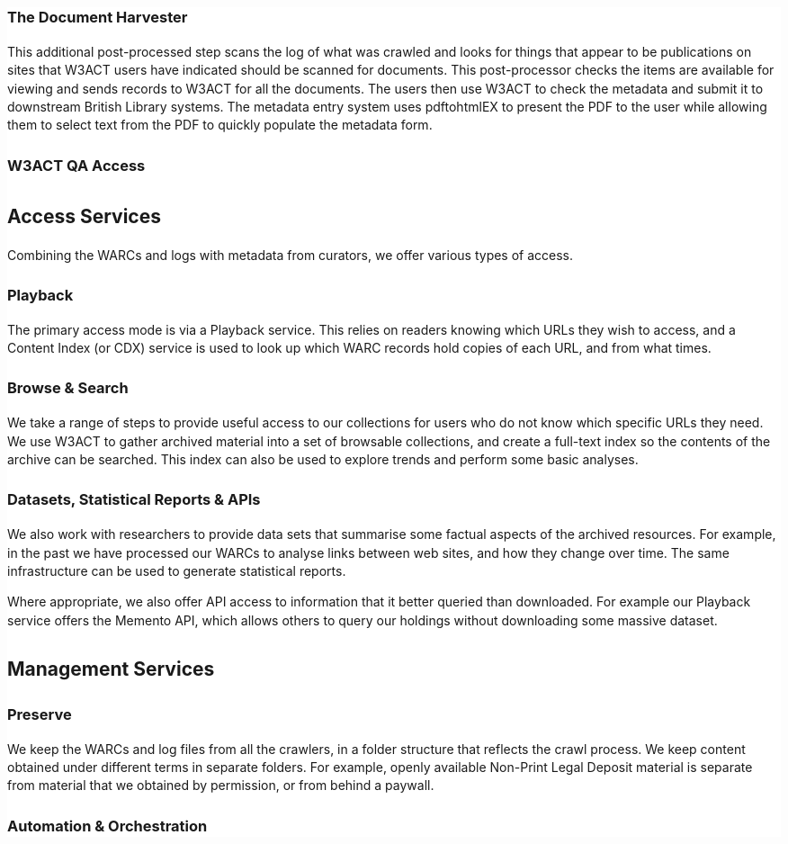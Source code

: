 ### The Document Harvester

This additional post-processed step scans the log of what was crawled and looks for things that appear to be publications on sites that W3ACT users have indicated should be scanned for documents.  This post-processor checks the items are available for viewing and sends records to W3ACT for all the documents.  The users then use W3ACT to check the metadata and submit it to downstream British Library systems. The metadata entry system uses pdftohtmlEX to present the PDF to the user while allowing them to select text from the PDF to quickly populate the metadata form.

### W3ACT QA Access


## Access Services

Combining the WARCs and logs with metadata from curators, we offer various types of access.

### Playback

The primary access mode is via a Playback service. This relies on readers knowing which URLs they wish to access, and a Content Index (or CDX) service is used to look up which WARC records hold copies of each URL, and from what times.

### Browse & Search

We take a range of steps to provide useful access to our collections for users who do not know which specific URLs they need. We use W3ACT to gather archived material into a set of browsable collections, and create a full-text index so the contents of the archive can be searched. This index can also be used to explore trends and perform some basic analyses.

### Datasets, Statistical Reports & APIs

We also work with researchers to provide data sets that summarise some factual aspects of the archived resources. For example, in the past we have processed our WARCs to analyse links between web sites, and how they change over time. The same infrastructure can be used to generate statistical reports.

Where appropriate, we also offer API access to information that it better queried than downloaded. For example our Playback service offers the Memento API, which allows others to query our holdings without downloading some massive dataset.



## Management Services

### Preserve

We keep the WARCs and log files from all the crawlers, in a folder structure that reflects the crawl process. We keep content obtained under different terms in separate folders. For example, openly available Non-Print Legal Deposit material is separate from material that we obtained by permission, or from behind a paywall.

### Automation & Orchestration
